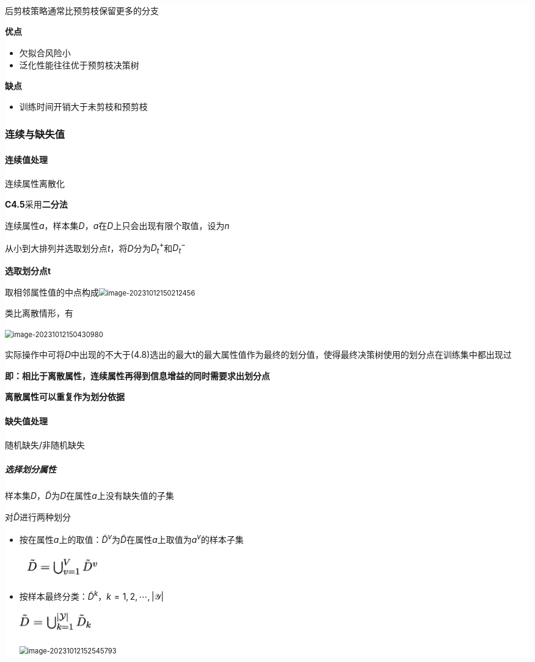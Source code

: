 后剪枝策略通常比预剪枝保留更多的分支

**优点**

- 欠拟合风险小
- 泛化性能往往优于预剪枝决策树

**缺点**

- 训练时间开销大于未剪枝和预剪枝

### 连续与缺失值

#### 连续值处理

连续属性离散化

**C4.5**采用**二分法**

连续属性$a$，样本集$D$，$a$在$D$上只会出现有限个取值，设为$n$

从小到大排列并选取划分点$t$，将$D$分为$D^+_t$和$D^-_t$

**选取划分点t**

取相邻属性值的中点构成<img src="ML.assets/image-20231012150212456.png" alt="image-20231012150212456" style="zoom:80%;" />

类比离散情形，有

<img src="ML.assets/image-20231012150430980.png" alt="image-20231012150430980" style="zoom:80%;" />

实际操作中可将$D$中出现的不大于(4.8)选出的最大t的最大属性值作为最终的划分值，使得最终决策树使用的划分点在训练集中都出现过

**即：相比于离散属性，连续属性再得到信息增益的同时需要求出划分点**

**离散属性可以重复作为划分依据**

#### 缺失值处理

随机缺失/非随机缺失

##### 选择划分属性

样本集$D$，$\tilde{D}$为$D$在属性$a$上没有缺失值的子集

对$\tilde{D}$进行两种划分

- 按在属性$a$上的取值：$\tilde{D}^v$为$\tilde{D}$在属性$a$上取值为$a^v$的样本子集

  ![image-20231012152043252](ML.assets/image-20231012152043252.png)
- 按样本最终分类：$\tilde{D}^k，k=1,2,\cdots,|\mathcal{Y}|$

  ![image-20231012152029093](ML.assets/image-20231012152029093.png)

  <img src="ML.assets/image-20231012152545793.png" alt="image-20231012152545793" style="zoom:80%;" />
